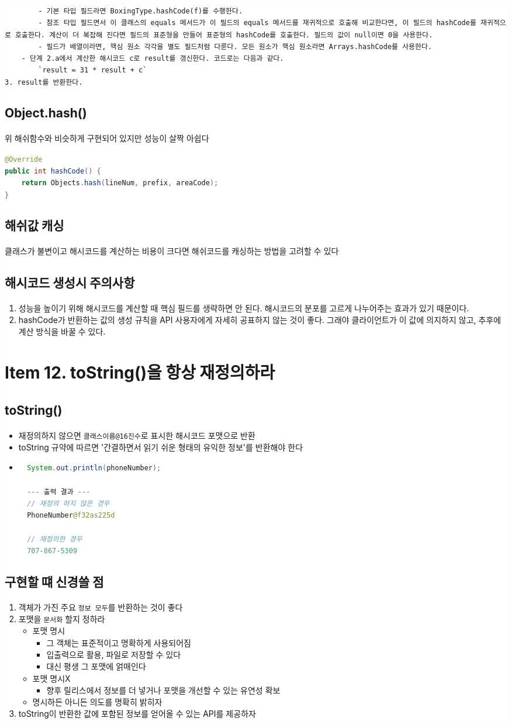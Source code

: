             - 기본 타입 필드라면 BoxingType.hashCode(f)를 수행한다.
            - 참조 타입 필드면서 이 클래스의 equals 메서드가 이 필드의 equals 메서드를 재귀적으로 호출해 비교한다면, 이 필드의 hashCode를 재귀적으로 호출한다. 계산이 더 복잡해 진다면 필드의 표준형을 만들어 표준형의 hashCode를 호출한다. 필드의 값이 null이면 0을 사용한다.
            - 필드가 배열이라면, 핵심 원소 각각을 별도 필드처럼 다룬다. 모든 원소가 핵심 원소라면 Arrays.hashCode를 사용한다.
        - 단계 2.a에서 계산한 해시코드 c로 result를 갱신한다. 코드로는 다음과 같다.
            `result = 31 * result + c`
    3. result를 반환한다.

## Object.hash()
위 해쉬함수와 비슷하게 구현되어 있지만 성능이 살짝 아쉽다
``` java
@Override 
public int hashCode() {
	return Objects.hash(lineNum, prefix, areaCode);
}
```

## 해쉬값 캐싱
클래스가 불변이고 해시코드를 계산하는 비용이 크다면 해쉬코드를 캐싱하는 방법을 고려할 수 있다

## 해시코드 생성시 주의사항
1. 성능을 높이기 위해 해시코드를 계산할 때 핵심 필드를 생략하면 안 된다. 해시코드의 분포를 고르게 나누어주는 효과가 있기 때문이다.
2. hashCode가 반환하는 값의 생성 규칙을 API 사용자에게 자세히 공표하지 않는 것이 좋다. 그래야 클라이언트가 이 값에 의지하지 않고, 추후에 계산 방식을 바꿀 수 있다.

# Item 12. toString()을 항상 재정의하라

## toString()
- 재정의하지 않으면 `클래스이름@16진수`로 표시한 해시코드 포맷으로 반환
- toString 규약에 따르면 '간결하면서 읽기 쉬운 형태의 유익한 정보'를 반환해야 한다
- ``` java
    System.out.println(phoneNumber);

    --- 출력 결과 ---
    // 재정의 하지 않은 경우
    PhoneNumber@f32as225d

    // 재정의한 경우 
    707-867-5309
    ```

## 구현할 떄 신경쓸 점
1. 객체가 가진 주요 `정보 모두`를 반환하는 것이 좋다
2. 포맷을 `문서화` 할지 정하라
    - 포맷 명시
        - 그 객체는 표준적이고 명확하게 사용되어짐
        - 입출력으로 활용, 파일로 저장할 수 있다
        - 대신 평생 그 포맷에 얽매인다
    - 포맷 명시X
        - 향후 릴리스에서 정보를 더 넣거나 포맷을 개선할 수 있는 유연성 확보
    - 명시하든 아니든 의도를 명확히 밝히자
3. toString이 반환한 값에 포함된 정보를 얻어올 수 있는 API를 제공하자
